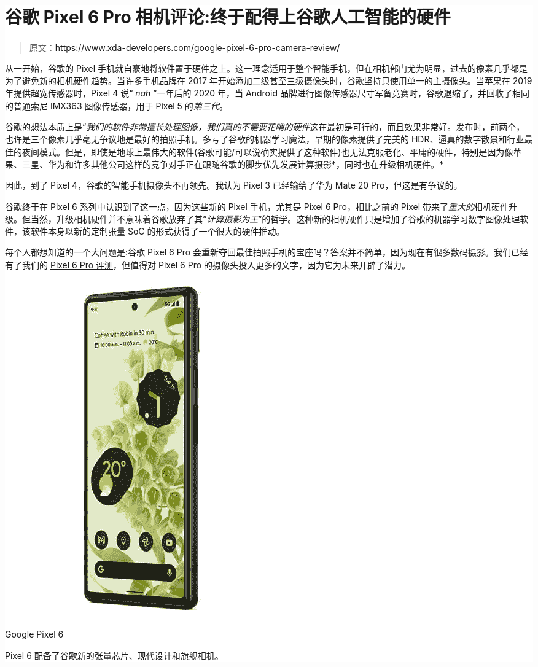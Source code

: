 # 谷歌 Pixel 6 Pro 相机评论:终于配得上谷歌人工智能的硬件

> 原文：<https://www.xda-developers.com/google-pixel-6-pro-camera-review/>

从一开始，谷歌的 Pixel 手机就自豪地将软件置于硬件之上。这一理念适用于整个智能手机，但在相机部门尤为明显，过去的像素几乎都是为了避免新的相机硬件趋势。当许多手机品牌在 2017 年开始添加二级甚至三级摄像头时，谷歌坚持只使用单一的主摄像头。当苹果在 2019 年提供超宽传感器时，Pixel 4 说“ *nah* ”一年后的 2020 年，当 Android 品牌进行图像传感器尺寸军备竞赛时，谷歌退缩了，并回收了相同的普通索尼 IMX363 图像传感器，用于 Pixel 5 的*第三代*。

谷歌的想法本质上是“*我们的软件非常擅长处理图像，我们真的不需要花哨的硬件*这在最初是可行的，而且效果非常好。发布时，前两个，也许是三个像素几乎毫无争议地是最好的拍照手机。多亏了谷歌的机器学习魔法，早期的像素提供了完美的 HDR、逼真的数字散景和行业最佳的夜间模式。但是，即使是地球上最伟大的软件(谷歌可能/可以说确实提供了这种软件)也无法克服老化、平庸的硬件，特别是因为像苹果、三星、华为和许多其他公司这样的竞争对手正在跟随谷歌的脚步优先发展计算摄影*，同时也在升级相机硬件。*

因此，到了 Pixel 4，谷歌的智能手机摄像头不再领先。我认为 Pixel 3 已经输给了华为 Mate 20 Pro，但这是有争议的。

谷歌终于在 [Pixel 6 系列](https://www.xda-developers.com/google-pixel-6/)中认识到了这一点，因为这些新的 Pixel 手机，尤其是 Pixel 6 Pro，相比之前的 Pixel 带来了*重大的*相机硬件升级。但当然，升级相机硬件并不意味着谷歌放弃了其“*计算摄影为王*”的哲学。这种新的相机硬件只是增加了谷歌的机器学习数字图像处理软件，该软件本身以新的定制张量 SoC 的形式获得了一个很大的硬件推动。

每个人都想知道的一个大问题是:谷歌 Pixel 6 Pro 会重新夺回最佳拍照手机的宝座吗？答案并不简单，因为现在有很多数码摄影。我们已经有了我们的 [Pixel 6 Pro 评测](https://www.xda-developers.com/google-pixel-6-pro-review/)，但值得对 Pixel 6 Pro 的摄像头投入更多的文字，因为它为未来开辟了潜力。

 <picture>![The Pixel 6 comes with Google's new Tensor chip, a modern design, and flagship cameras.](img/7343f77af84019bd24844d3d2e495f29.png)</picture> 

Google Pixel 6

Pixel 6 配备了谷歌新的张量芯片、现代设计和旗舰相机。
